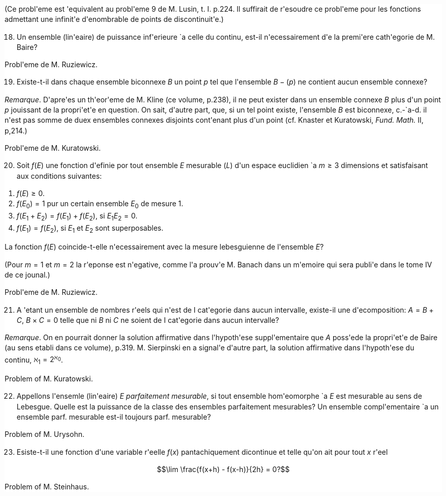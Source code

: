 (Ce probl\'eme est \'equivalent au probl\'eme 9 de M. Lusin, t. I. p.224. Il suffirait de r\'esoudre ce probl\'eme pour les fonctions admettant une infinit\'e d'enombrable de points de discontinuit\'e.)

18) Un ensemble (lin\'eaire) de puissance inf\'erieure \`a celle du continu, est-il n\'ecessairement d\'e la premi\'ere cath\'egorie de M. Baire?

Probl\'eme de M. Ruziewicz.

19) Existe-t-il dans chaque ensemble biconnexe $B$ un point $p$ tel que l'ensemble $B - (p)$ ne contient aucun ensemble connexe?

*Remarque*. D'apre\'es un th\'eor\'eme de M. Kline (ce volume, p.238), il ne peut exister dans un ensemble connexe $B$ plus d'un point $p$ jouissant de la propri\'et\'e en question. On sait, d'autre part, que, si un tel point existe, l'ensemble $B$ est biconnexe, c.-\`a-d. il n'est pas somme de duex ensembles connexes disjoints cont\'enant plus d'un point (cf. Knaster et Kuratowski, *Fund. Math.* II, p,214.)

Probl\'eme de M. Kuratowski.

20) Soit $f(E)$ une fonction d\'efinie por tout ensemble $E$ mesurable ($L$) d'un espace euclidien \`a $m \geq 3$ dimensions et satisfaisant aux conditions suivantes:

1. $f(E)\geq 0$.
2. $f(E_{0}) = 1$ pur un certain ensemble $E_{0}$ de mesure 1.
3. $f(E_{1} +E_{2}) = f(E_{1}) + f(E_{2})$, si $E_{1} E_{2} = 0$.
4. $f(E_{1}) = f(E_{2})$, si $E_{1}$ et $E_{2}$ sont superposables.

La fonction $f(E)$ coincide-t-elle n\'ecessairement avec la mesure lebesguienne de l'ensemble $E$?

(Pour $m=1$ et $m=2$ la r\'eponse est n\'egative, comme l'a prouv\'e M. Banach dans un m\'emoire qui sera publi\'e dans le tome IV de ce jounal.)

Probl\'eme de M. Ruziewicz.

21) A \'etant un ensemble de nombres r\'eels qui n'est de I cat\'egorie dans aucun intervalle, existe-il une d\'ecomposition: $A = B + C$, $B \times C = 0$ telle que ni $B$ ni $C$ ne soient de I cat\'egorie dans aucun intervalle?

*Remarque*. On en pourrait donner la solution affirmative dans l'hypoth\'ese suppl\'ementaire que $A$ poss\'ede la propri\'et\'e de Baire (au sens etabli dans ce volume), p.319. M. Sierpinski en a signal\'e d'autre part, la solution affirmative dans l'hypoth\'ese du continu, $\aleph_{1} = 2^{\aleph_{0}}$.

Problem of M. Kuratowski.

22) Appellons l'ensemle (lin\'eaire) $E$ *parfaitement mesurable*, si tout ensemble hom\'eomorphe \`a $E$ est mesurable au sens de Lebesgue. Quelle est la puissance de la classe des ensembles parfaitement mesurables? Un ensemble compl'ementaire \`a un ensemble parf. mesurable est-il toujours parf. mesurable?

Problem of M. Urysohn.

23) Esiste-t-il une fonction d'une variable r\'eelle $f(x)$ pantachiquement dicontinue et telle qu'on ait pour tout $x$ r\'eel

$$\lim \frac{f(x+h) - f(x-h)}{2h} = 0?$$

Problem of M. Steinhaus.
